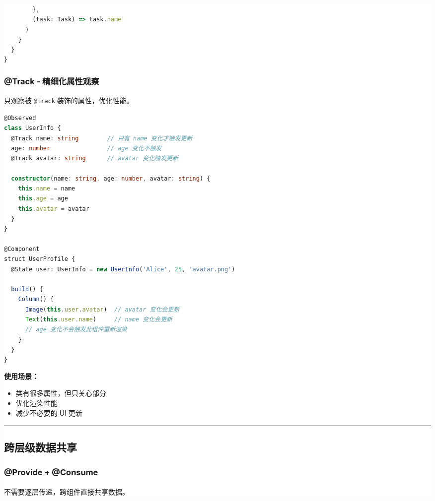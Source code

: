 ```typescript
        },
        (task: Task) => task.name
      )
    }
  }
}
```

### @Track - 精细化属性观察

只观察被 `@Track` 装饰的属性，优化性能。

```typescript
@Observed
class UserInfo {
  @Track name: string        // 只有 name 变化才触发更新
  age: number                // age 变化不触发
  @Track avatar: string      // avatar 变化触发更新

  constructor(name: string, age: number, avatar: string) {
    this.name = name
    this.age = age
    this.avatar = avatar
  }
}

@Component
struct UserProfile {
  @State user: UserInfo = new UserInfo('Alice', 25, 'avatar.png')

  build() {
    Column() {
      Image(this.user.avatar)  // avatar 变化会更新
      Text(this.user.name)     // name 变化会更新
      // age 变化不会触发此组件重新渲染
    }
  }
}
```

**使用场景：**
- 类有很多属性，但只关心部分
- 优化渲染性能
- 减少不必要的 UI 更新

---

## 跨层级数据共享

### @Provide + @Consume

不需要逐层传递，跨组件直接共享数据。
